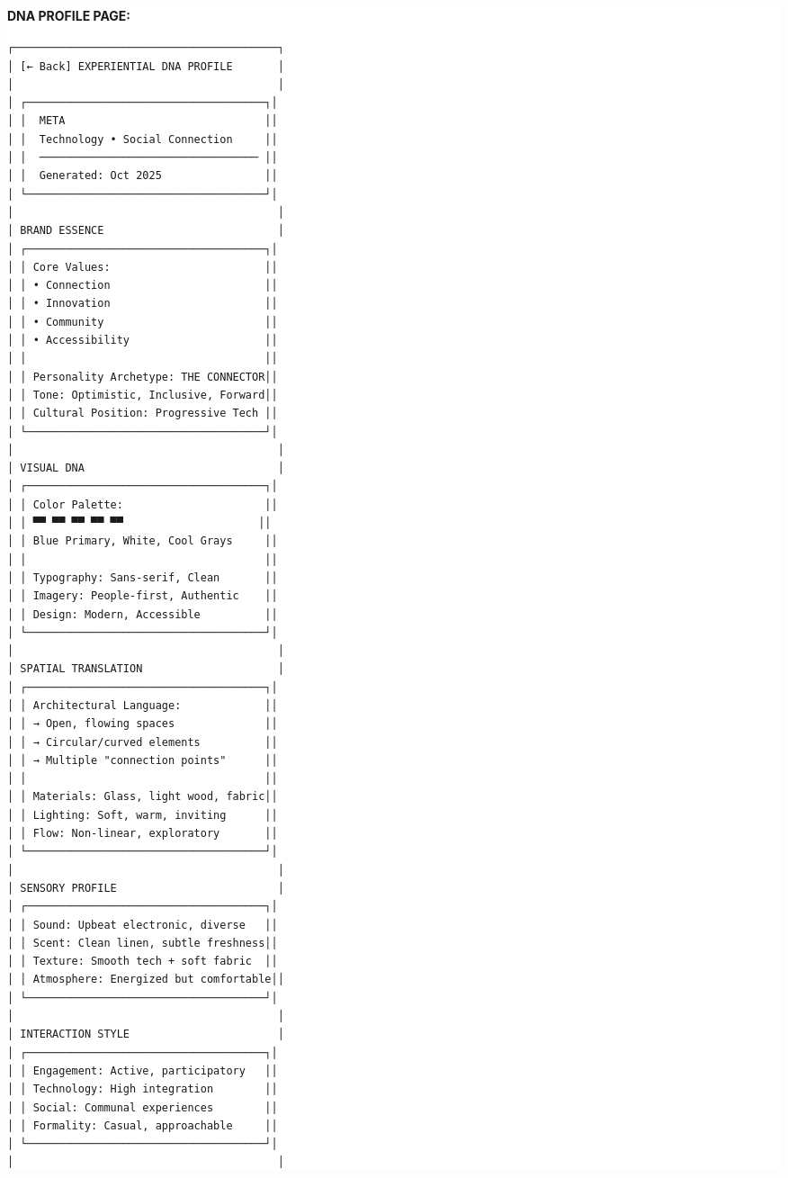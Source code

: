 **DNA PROFILE PAGE:**
```
┌─────────────────────────────────────────┐
│ [← Back] EXPERIENTIAL DNA PROFILE       │
│                                         │
│ ┌─────────────────────────────────────┐│
│ │  META                               ││
│ │  Technology • Social Connection     ││
│ │  ────────────────────────────────── ││
│ │  Generated: Oct 2025                ││
│ └─────────────────────────────────────┘│
│                                         │
│ BRAND ESSENCE                           │
│ ┌─────────────────────────────────────┐│
│ │ Core Values:                        ││
│ │ • Connection                        ││
│ │ • Innovation                        ││
│ │ • Community                         ││
│ │ • Accessibility                     ││
│ │                                     ││
│ │ Personality Archetype: THE CONNECTOR││
│ │ Tone: Optimistic, Inclusive, Forward││
│ │ Cultural Position: Progressive Tech ││
│ └─────────────────────────────────────┘│
│                                         │
│ VISUAL DNA                              │
│ ┌─────────────────────────────────────┐│
│ │ Color Palette:                      ││
│ │ ▀▀ ▀▀ ▀▀ ▀▀ ▀▀                     ││
│ │ Blue Primary, White, Cool Grays     ││
│ │                                     ││
│ │ Typography: Sans-serif, Clean       ││
│ │ Imagery: People-first, Authentic    ││
│ │ Design: Modern, Accessible          ││
│ └─────────────────────────────────────┘│
│                                         │
│ SPATIAL TRANSLATION                     │
│ ┌─────────────────────────────────────┐│
│ │ Architectural Language:             ││
│ │ → Open, flowing spaces              ││
│ │ → Circular/curved elements          ││
│ │ → Multiple "connection points"      ││
│ │                                     ││
│ │ Materials: Glass, light wood, fabric││
│ │ Lighting: Soft, warm, inviting      ││
│ │ Flow: Non-linear, exploratory       ││
│ └─────────────────────────────────────┘│
│                                         │
│ SENSORY PROFILE                         │
│ ┌─────────────────────────────────────┐│
│ │ Sound: Upbeat electronic, diverse   ││
│ │ Scent: Clean linen, subtle freshness││
│ │ Texture: Smooth tech + soft fabric  ││
│ │ Atmosphere: Energized but comfortable││
│ └─────────────────────────────────────┘│
│                                         │
│ INTERACTION STYLE                       │
│ ┌─────────────────────────────────────┐│
│ │ Engagement: Active, participatory   ││
│ │ Technology: High integration        ││
│ │ Social: Communal experiences        ││
│ │ Formality: Casual, approachable     ││
│ └─────────────────────────────────────┘│
│                                         │
```